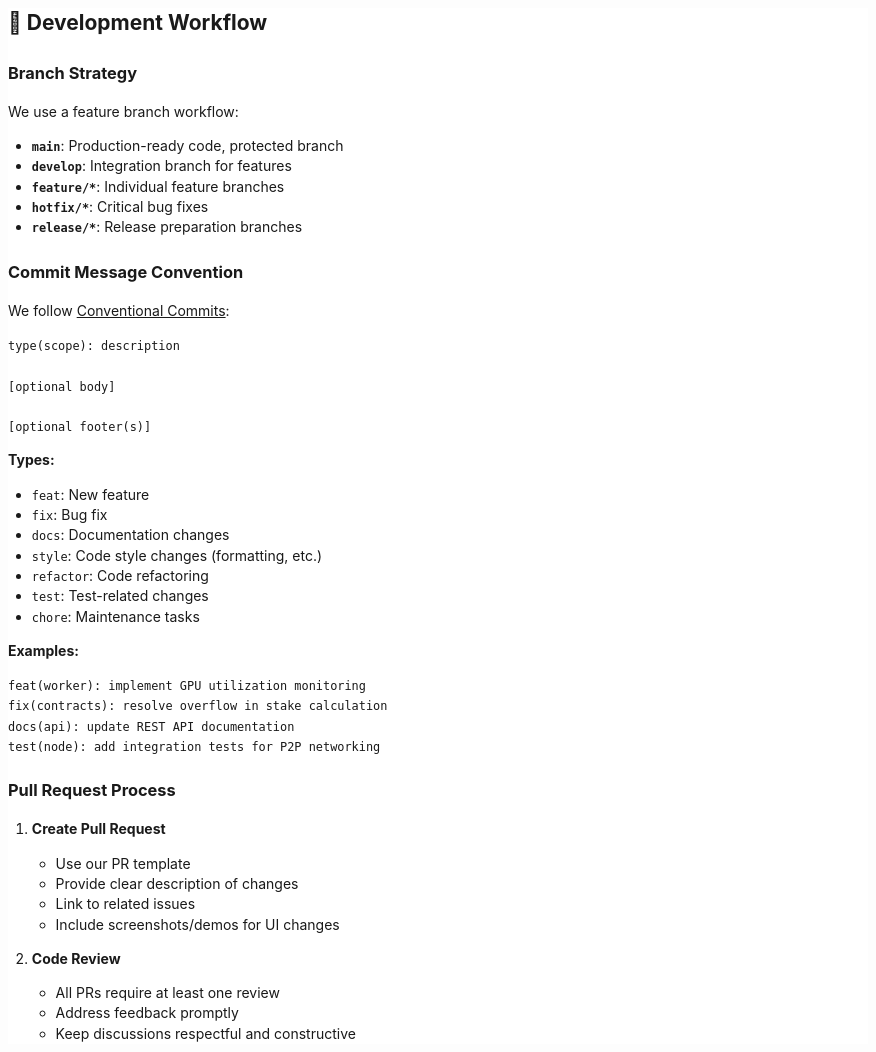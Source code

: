 ## 🔄 Development Workflow

### Branch Strategy

We use a feature branch workflow:

- **`main`**: Production-ready code, protected branch
- **`develop`**: Integration branch for features
- **`feature/*`**: Individual feature branches
- **`hotfix/*`**: Critical bug fixes
- **`release/*`**: Release preparation branches

### Commit Message Convention

We follow [Conventional Commits](https://www.conventionalcommits.org/):

```
type(scope): description

[optional body]

[optional footer(s)]
```

**Types:**

- `feat`: New feature
- `fix`: Bug fix
- `docs`: Documentation changes
- `style`: Code style changes (formatting, etc.)
- `refactor`: Code refactoring
- `test`: Test-related changes
- `chore`: Maintenance tasks

**Examples:**

```
feat(worker): implement GPU utilization monitoring
fix(contracts): resolve overflow in stake calculation
docs(api): update REST API documentation
test(node): add integration tests for P2P networking
```

### Pull Request Process

1. **Create Pull Request**
   - Use our PR template
   - Provide clear description of changes
   - Link to related issues
   - Include screenshots/demos for UI changes

2. **Code Review**
   - All PRs require at least one review
   - Address feedback promptly
   - Keep discussions respectful and constructive
